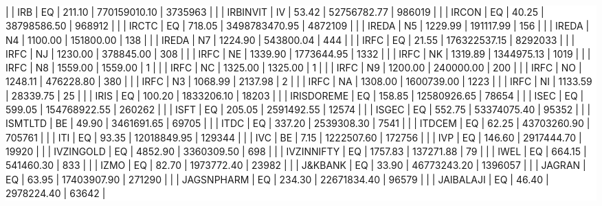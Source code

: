 |  | IRB | EQ | 211.10 | 770159010.10 | 3735963 |
|  | IRBINVIT | IV | 53.42 | 52756782.77 | 986019 |
|  | IRCON | EQ | 40.25 | 38798586.50 | 968912 |
|  | IRCTC | EQ | 718.05 | 3498783470.95 | 4872109 |
|  | IREDA | N5 | 1229.99 | 191117.99 | 156 |
|  | IREDA | N4 | 1100.00 | 151800.00 | 138 |
|  | IREDA | N7 | 1224.90 | 543800.04 | 444 |
|  | IRFC | EQ | 21.55 | 176322537.15 | 8292033 |
|  | IRFC | NJ | 1230.00 | 378845.00 | 308 |
|  | IRFC | NE | 1339.90 | 1773644.95 | 1332 |
|  | IRFC | NK | 1319.89 | 1344975.13 | 1019 |
|  | IRFC | N8 | 1559.00 | 1559.00 | 1 |
|  | IRFC | NC | 1325.00 | 1325.00 | 1 |
|  | IRFC | N9 | 1200.00 | 240000.00 | 200 |
|  | IRFC | NO | 1248.11 | 476228.80 | 380 |
|  | IRFC | N3 | 1068.99 | 2137.98 | 2 |
|  | IRFC | NA | 1308.00 | 1600739.00 | 1223 |
|  | IRFC | NI | 1133.59 | 28339.75 | 25 |
|  | IRIS | EQ | 100.20 | 1833206.10 | 18203 |
|  | IRISDOREME | EQ | 158.85 | 12580926.65 | 78654 |
|  | ISEC | EQ | 599.05 | 154768922.55 | 260262 |
|  | ISFT | EQ | 205.05 | 2591492.55 | 12574 |
|  | ISGEC | EQ | 552.75 | 53374075.40 | 95352 |
|  | ISMTLTD | BE | 49.90 | 3461691.65 | 69705 |
|  | ITDC | EQ | 337.20 | 2539308.30 | 7541 |
|  | ITDCEM | EQ | 62.25 | 43703260.90 | 705761 |
|  | ITI | EQ | 93.35 | 12018849.95 | 129344 |
|  | IVC | BE | 7.15 | 1222507.60 | 172756 |
|  | IVP | EQ | 146.60 | 2917444.70 | 19920 |
|  | IVZINGOLD | EQ | 4852.90 | 3360309.50 | 698 |
|  | IVZINNIFTY | EQ | 1757.83 | 137271.88 | 79 |
|  | IWEL | EQ | 664.15 | 541460.30 | 833 |
|  | IZMO | EQ | 82.70 | 1973772.40 | 23982 |
|  | J&KBANK | EQ | 33.90 | 46773243.20 | 1396057 |
|  | JAGRAN | EQ | 63.95 | 17403907.90 | 271290 |
|  | JAGSNPHARM | EQ | 234.30 | 22671834.40 | 96579 |
|  | JAIBALAJI | EQ | 46.40 | 2978224.40 | 63642 |